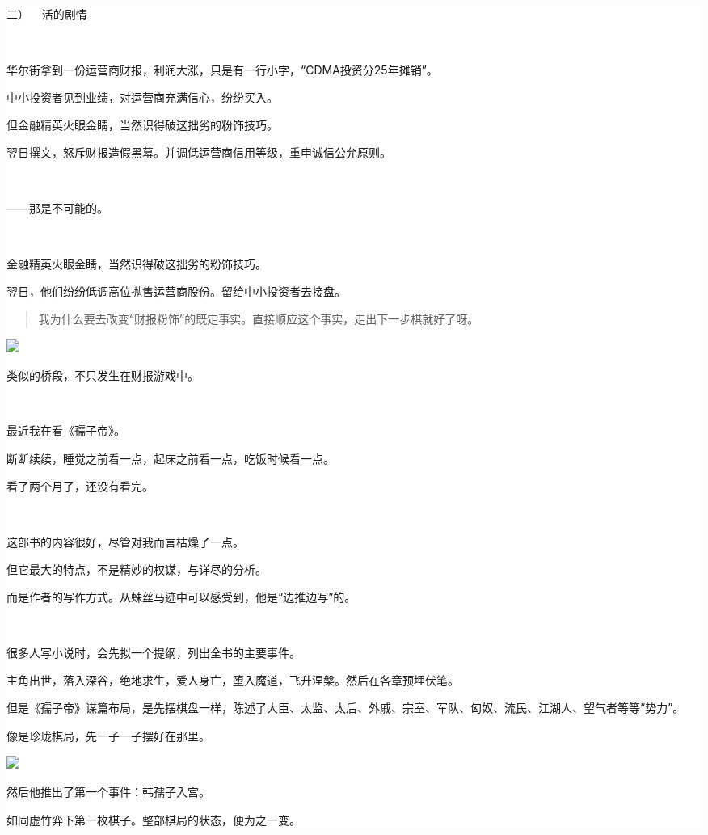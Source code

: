 二）&nbsp;&nbsp;&nbsp;&nbsp;活的剧情

&nbsp;

华尔街拿到一份运营商财报，利润大涨，只是有一行小字，“CDMA投资分25年摊销”。

中小投资者见到业绩，对运营商充满信心，纷纷买入。

但金融精英火眼金睛，当然识得破这拙劣的粉饰技巧。

翌日撰文，怒斥财报造假黑幕。并调低运营商信用等级，重申诚信公允原则。

&nbsp;

——那是不可能的。

&nbsp;

金融精英火眼金睛，当然识得破这拙劣的粉饰技巧。

翌日，他们纷纷低调高位抛售运营商股份。留给中小投资者去接盘。





> <section class="js_blockquote_digest"><section>我为什么要去改变“财报粉饰”的既定事实。直接顺应这个事实，走出下一步棋就好了呀。</section></section>

<img class="rich_pages" data-copyright="0" data-ratio="0.6661538461538462" data-s="300,640" src="https://mmbiz.qpic.cn/mmbiz_png/Ok4hZ0tV6r633fxzaXicgm8iaAAJ3YPjcGadxUnpgq9K3XCoCPXQ2EE6aoicNVpIstLCBRz9KKx7sEpTHyfzSorFA/640?wx_fmt=png" data-type="png" data-w="650" style="width: 100%;height: auto;" data-backw="556" data-backh="370" data-before-oversubscription-url="https://mmbiz.qpic.cn/mmbiz_png/Ok4hZ0tV6r633fxzaXicgm8iaAAJ3YPjcGadxUnpgq9K3XCoCPXQ2EE6aoicNVpIstLCBRz9KKx7sEpTHyfzSorFA/640?wx_fmt=png"/>

类似的桥段，不只发生在财报游戏中。

&nbsp;

最近我在看《孺子帝》。

断断续续，睡觉之前看一点，起床之前看一点，吃饭时候看一点。

看了两个月了，还没有看完。

&nbsp;

这部书的内容很好，尽管对我而言枯燥了一点。

但它最大的特点，不是精妙的权谋，与详尽的分析。

而是作者的写作方式。从蛛丝马迹中可以感受到，他是“边推边写”的。

&nbsp;

很多人写小说时，会先拟一个提纲，列出全书的主要事件。

主角出世，落入深谷，绝地求生，爱人身亡，堕入魔道，飞升涅槃。然后在各章预埋伏笔。

但是《孺子帝》谋篇布局，是先摆棋盘一样，陈述了大臣、太监、太后、外戚、宗室、军队、匈奴、流民、江湖人、望气者等等“势力”。

像是珍珑棋局，先一子一子摆好在那里。

<img class="rich_pages" data-copyright="0" data-ratio="0.4238790406673618" data-s="300,640" src="https://mmbiz.qpic.cn/mmbiz_png/Ok4hZ0tV6r633fxzaXicgm8iaAAJ3YPjcGHDoVbEoib6tyVwhjPrWwGmmgqDnlJVgd3CibKB16ZibFeice3ich2TQ6HVw/640?wx_fmt=png" data-type="png" data-w="1918" style="width: 100%;height: auto;" data-backw="556" data-backh="236" data-before-oversubscription-url="https://mmbiz.qpic.cn/mmbiz_png/Ok4hZ0tV6r633fxzaXicgm8iaAAJ3YPjcGHDoVbEoib6tyVwhjPrWwGmmgqDnlJVgd3CibKB16ZibFeice3ich2TQ6HVw/640?wx_fmt=png"/>

然后他推出了第一个事件：韩孺子入宫。

如同虚竹弈下第一枚棋子。整部棋局的状态，便为之一变。
